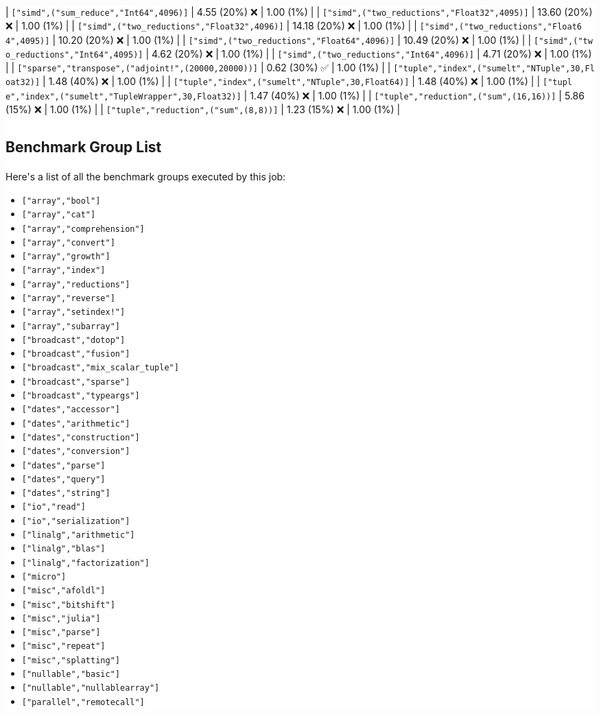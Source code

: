 | `["simd",("sum_reduce","Int64",4096)]` | 4.55 (20%) :x: | 1.00 (1%)  |
| `["simd",("two_reductions","Float32",4095)]` | 13.60 (20%) :x: | 1.00 (1%)  |
| `["simd",("two_reductions","Float32",4096)]` | 14.18 (20%) :x: | 1.00 (1%)  |
| `["simd",("two_reductions","Float64",4095)]` | 10.20 (20%) :x: | 1.00 (1%)  |
| `["simd",("two_reductions","Float64",4096)]` | 10.49 (20%) :x: | 1.00 (1%)  |
| `["simd",("two_reductions","Int64",4095)]` | 4.62 (20%) :x: | 1.00 (1%)  |
| `["simd",("two_reductions","Int64",4096)]` | 4.71 (20%) :x: | 1.00 (1%)  |
| `["sparse","transpose",("adjoint!",(20000,20000))]` | 0.62 (30%) :white_check_mark: | 1.00 (1%)  |
| `["tuple","index",("sumelt","NTuple",30,Float32)]` | 1.48 (40%) :x: | 1.00 (1%)  |
| `["tuple","index",("sumelt","NTuple",30,Float64)]` | 1.48 (40%) :x: | 1.00 (1%)  |
| `["tuple","index",("sumelt","TupleWrapper",30,Float32)]` | 1.47 (40%) :x: | 1.00 (1%)  |
| `["tuple","reduction",("sum",(16,16))]` | 5.86 (15%) :x: | 1.00 (1%)  |
| `["tuple","reduction",("sum",(8,8))]` | 1.23 (15%) :x: | 1.00 (1%)  |

## Benchmark Group List

Here's a list of all the benchmark groups executed by this job:

- `["array","bool"]`
- `["array","cat"]`
- `["array","comprehension"]`
- `["array","convert"]`
- `["array","growth"]`
- `["array","index"]`
- `["array","reductions"]`
- `["array","reverse"]`
- `["array","setindex!"]`
- `["array","subarray"]`
- `["broadcast","dotop"]`
- `["broadcast","fusion"]`
- `["broadcast","mix_scalar_tuple"]`
- `["broadcast","sparse"]`
- `["broadcast","typeargs"]`
- `["dates","accessor"]`
- `["dates","arithmetic"]`
- `["dates","construction"]`
- `["dates","conversion"]`
- `["dates","parse"]`
- `["dates","query"]`
- `["dates","string"]`
- `["io","read"]`
- `["io","serialization"]`
- `["linalg","arithmetic"]`
- `["linalg","blas"]`
- `["linalg","factorization"]`
- `["micro"]`
- `["misc","afoldl"]`
- `["misc","bitshift"]`
- `["misc","julia"]`
- `["misc","parse"]`
- `["misc","repeat"]`
- `["misc","splatting"]`
- `["nullable","basic"]`
- `["nullable","nullablearray"]`
- `["parallel","remotecall"]`